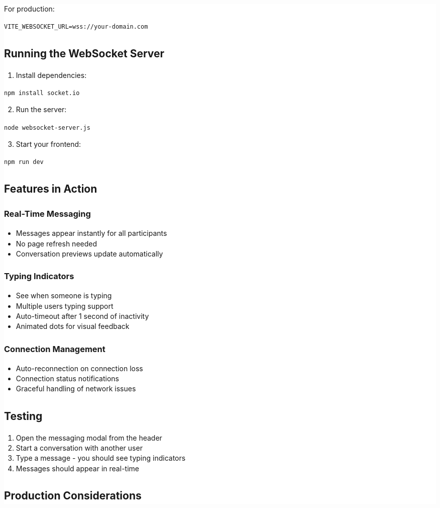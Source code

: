 For production:

```env
VITE_WEBSOCKET_URL=wss://your-domain.com
```

## Running the WebSocket Server

1. Install dependencies:

```bash
npm install socket.io
```

2. Run the server:

```bash
node websocket-server.js
```

3. Start your frontend:

```bash
npm run dev
```

## Features in Action

### Real-Time Messaging

- Messages appear instantly for all participants
- No page refresh needed
- Conversation previews update automatically

### Typing Indicators

- See when someone is typing
- Multiple users typing support
- Auto-timeout after 1 second of inactivity
- Animated dots for visual feedback

### Connection Management

- Auto-reconnection on connection loss
- Connection status notifications
- Graceful handling of network issues

## Testing

1. Open the messaging modal from the header
2. Start a conversation with another user
3. Type a message - you should see typing indicators
4. Messages should appear in real-time

## Production Considerations
